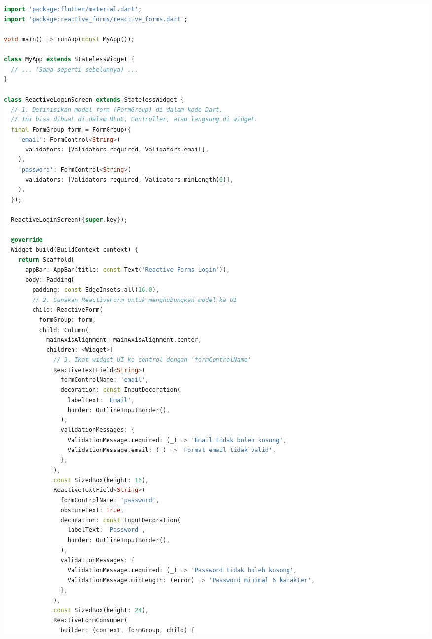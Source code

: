 ```dart
import 'package:flutter/material.dart';
import 'package:reactive_forms/reactive_forms.dart';

void main() => runApp(const MyApp());

class MyApp extends StatelessWidget {
  // ... (Sama seperti sebelumnya) ...
}

class ReactiveLoginScreen extends StatelessWidget {
  // 1. Definisikan model form (FormGroup) di dalam kode Dart.
  // Ini bisa dibuat di dalam BLoC, Controller, atau langsung di widget.
  final FormGroup form = FormGroup({
    'email': FormControl<String>(
      validators: [Validators.required, Validators.email],
    ),
    'password': FormControl<String>(
      validators: [Validators.required, Validators.minLength(6)],
    ),
  });

  ReactiveLoginScreen({super.key});

  @override
  Widget build(BuildContext context) {
    return Scaffold(
      appBar: AppBar(title: const Text('Reactive Forms Login')),
      body: Padding(
        padding: const EdgeInsets.all(16.0),
        // 2. Gunakan ReactiveForm untuk menghubungkan model ke UI
        child: ReactiveForm(
          formGroup: form,
          child: Column(
            mainAxisAlignment: MainAxisAlignment.center,
            children: <Widget>[
              // 3. Ikat widget UI ke control dengan 'formControlName'
              ReactiveTextField<String>(
                formControlName: 'email',
                decoration: const InputDecoration(
                  labelText: 'Email',
                  border: OutlineInputBorder(),
                ),
                validationMessages: {
                  ValidationMessage.required: (_) => 'Email tidak boleh kosong',
                  ValidationMessage.email: (_) => 'Format email tidak valid',
                },
              ),
              const SizedBox(height: 16),
              ReactiveTextField<String>(
                formControlName: 'password',
                obscureText: true,
                decoration: const InputDecoration(
                  labelText: 'Password',
                  border: OutlineInputBorder(),
                ),
                validationMessages: {
                  ValidationMessage.required: (_) => 'Password tidak boleh kosong',
                  ValidationMessage.minLength: (error) => 'Password minimal 6 karakter',
                },
              ),
              const SizedBox(height: 24),
              ReactiveFormConsumer(
                builder: (context, formGroup, child) {
```

[domain]: ../../../../../../README.md
[kurikulum]: ../../../../README.md
[sebelumnya]: ../bagian-4/README.md
[selanjutnya]: ../bagian-6/README.md
[0]: ../../README.md
[1]: ../
[2]: ../
[3]: ../
[4]: ../
[5]: ../
[6]: ../
[7]: ../
[8]: ../
[9]: ../
[10]: ../
[11]: ../
[12]: ../
[13]: ../
[14]: ../
[15]: ../
[16]: ../
[17]: ../
[18]: ../